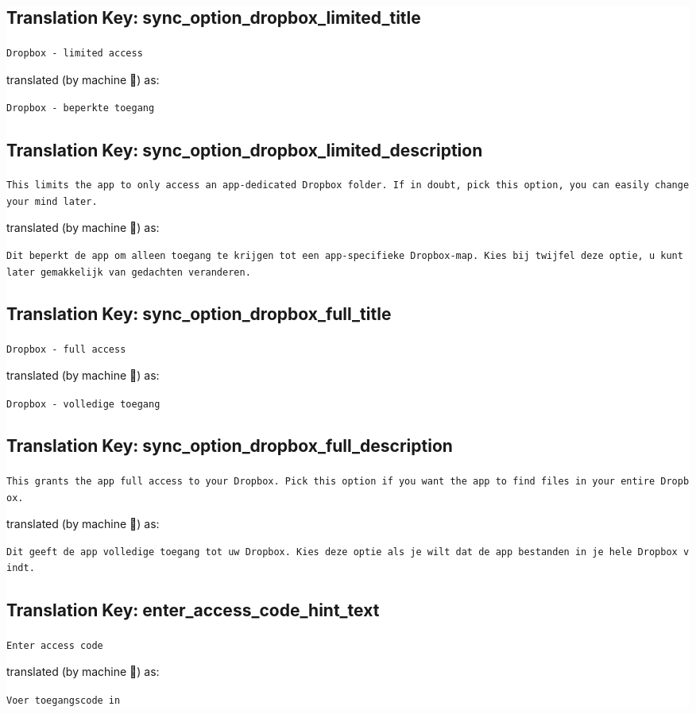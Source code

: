 
## Translation Key: sync_option_dropbox_limited_title
```
Dropbox - limited access
```
translated (by machine 🤖) as:
```
Dropbox - beperkte toegang
```


## Translation Key: sync_option_dropbox_limited_description
```
This limits the app to only access an app-dedicated Dropbox folder. If in doubt, pick this option, you can easily change your mind later.
```
translated (by machine 🤖) as:
```
Dit beperkt de app om alleen toegang te krijgen tot een app-specifieke Dropbox-map. Kies bij twijfel deze optie, u kunt later gemakkelijk van gedachten veranderen.
```


## Translation Key: sync_option_dropbox_full_title
```
Dropbox - full access
```
translated (by machine 🤖) as:
```
Dropbox - volledige toegang
```


## Translation Key: sync_option_dropbox_full_description
```
This grants the app full access to your Dropbox. Pick this option if you want the app to find files in your entire Dropbox.
```
translated (by machine 🤖) as:
```
Dit geeft de app volledige toegang tot uw Dropbox. Kies deze optie als je wilt dat de app bestanden in je hele Dropbox vindt.
```


## Translation Key: enter_access_code_hint_text
```
Enter access code
```
translated (by machine 🤖) as:
```
Voer toegangscode in
```
